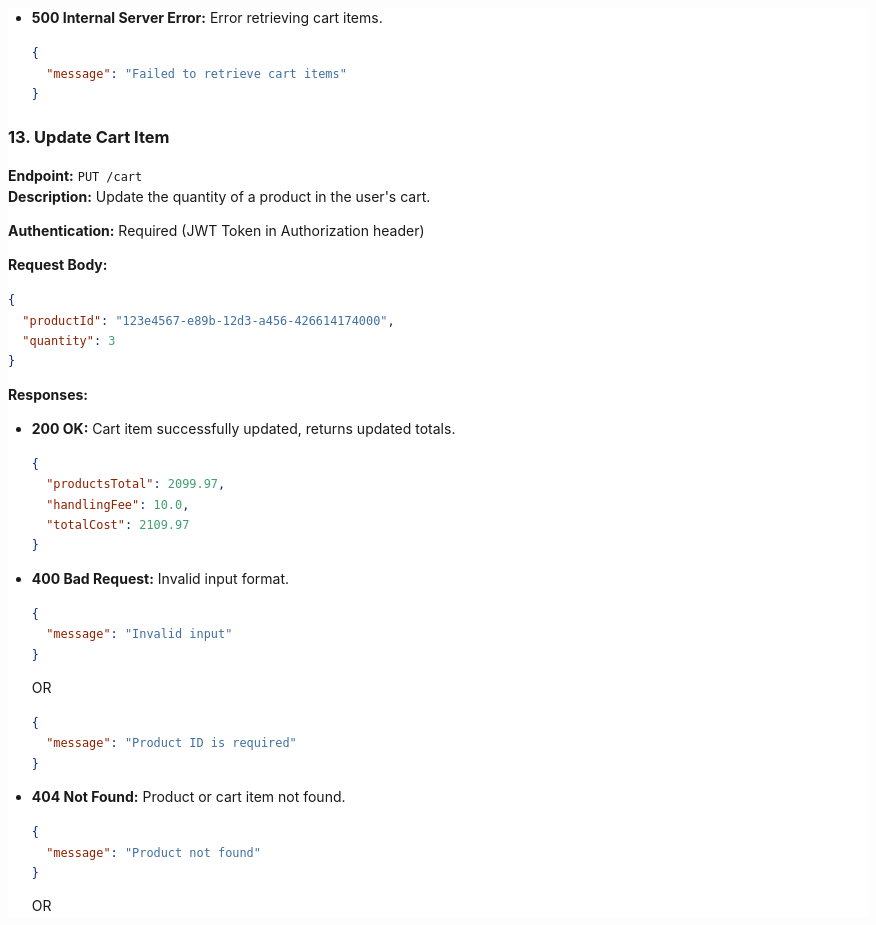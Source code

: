 - **500 Internal Server Error:** Error retrieving cart items.
  ```json
  {
    "message": "Failed to retrieve cart items"
  }
  ```

### **13. Update Cart Item**

**Endpoint:** `PUT /cart`  
**Description:** Update the quantity of a product in the user's cart.

**Authentication:** Required (JWT Token in Authorization header)

**Request Body:**

```json
{
  "productId": "123e4567-e89b-12d3-a456-426614174000",
  "quantity": 3
}
```

**Responses:**

- **200 OK:** Cart item successfully updated, returns updated totals.

  ```json
  {
    "productsTotal": 2099.97,
    "handlingFee": 10.0,
    "totalCost": 2109.97
  }
  ```

- **400 Bad Request:** Invalid input format.

  ```json
  {
    "message": "Invalid input"
  }
  ```

  OR

  ```json
  {
    "message": "Product ID is required"
  }
  ```

- **404 Not Found:** Product or cart item not found.

  ```json
  {
    "message": "Product not found"
  }
  ```

  OR
